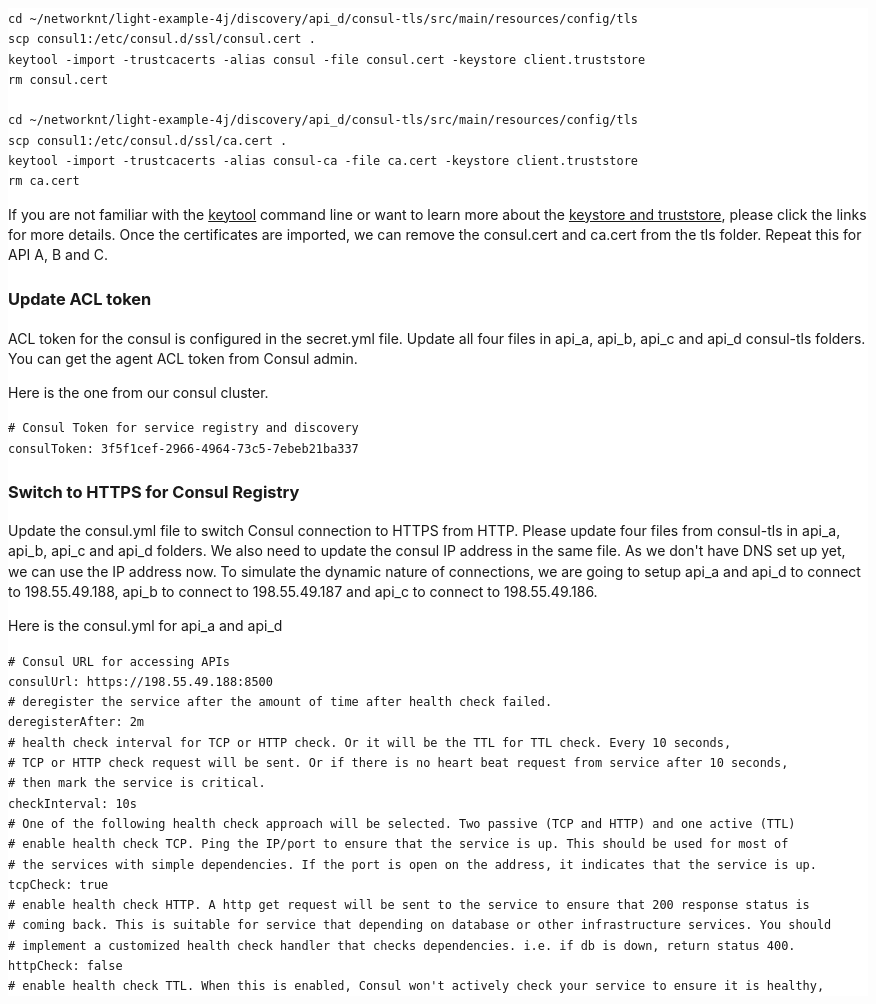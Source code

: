 ```
cd ~/networknt/light-example-4j/discovery/api_d/consul-tls/src/main/resources/config/tls
scp consul1:/etc/consul.d/ssl/consul.cert .
keytool -import -trustcacerts -alias consul -file consul.cert -keystore client.truststore
rm consul.cert

cd ~/networknt/light-example-4j/discovery/api_d/consul-tls/src/main/resources/config/tls
scp consul1:/etc/consul.d/ssl/ca.cert .
keytool -import -trustcacerts -alias consul-ca -file ca.cert -keystore client.truststore
rm ca.cert

```

If you are not familiar with the [keytool][] command line or want to learn more about the [keystore and truststore][], please click the links for more details. Once the certificates are imported, we can remove the consul.cert and ca.cert from the tls folder. Repeat this for API A, B and C. 


### Update ACL token

ACL token for the consul is configured in the secret.yml file. Update all four files in api_a, api_b, api_c and api_d consul-tls folders. You can get the agent ACL token from Consul admin. 

Here is the one from our consul cluster. 

```
# Consul Token for service registry and discovery
consulToken: 3f5f1cef-2966-4964-73c5-7ebeb21ba337
```

### Switch to HTTPS for Consul Registry

Update the consul.yml file to switch Consul connection to HTTPS from HTTP. Please update four files from consul-tls in api_a, api_b, api_c and api_d folders. We also need to update the consul IP address in the same file. As we don't have DNS set up yet, we can use the IP address now. To simulate the dynamic nature of connections, we are going to setup api_a and api_d to connect to 198.55.49.188, api_b to connect to 198.55.49.187 and api_c to connect to 198.55.49.186. 

Here is the consul.yml for api_a and api_d

```
# Consul URL for accessing APIs
consulUrl: https://198.55.49.188:8500
# deregister the service after the amount of time after health check failed.
deregisterAfter: 2m
# health check interval for TCP or HTTP check. Or it will be the TTL for TTL check. Every 10 seconds,
# TCP or HTTP check request will be sent. Or if there is no heart beat request from service after 10 seconds,
# then mark the service is critical.
checkInterval: 10s
# One of the following health check approach will be selected. Two passive (TCP and HTTP) and one active (TTL)
# enable health check TCP. Ping the IP/port to ensure that the service is up. This should be used for most of
# the services with simple dependencies. If the port is open on the address, it indicates that the service is up.
tcpCheck: true
# enable health check HTTP. A http get request will be sent to the service to ensure that 200 response status is
# coming back. This is suitable for service that depending on database or other infrastructure services. You should
# implement a customized health check handler that checks dependencies. i.e. if db is down, return status 400.
httpCheck: false
# enable health check TTL. When this is enabled, Consul won't actively check your service to ensure it is healthy,
```

[Consul Production Installation]: /tool/consul/cluster-install/
[keytool]: /tool/keytool/
[keystore and truststore]: /tutorial/security/keystore-truststore/
[Kubernetes]: /tutorial/common/discovery/kubernetes/
[External Config]: /tutorial/common/discovery/external-config/